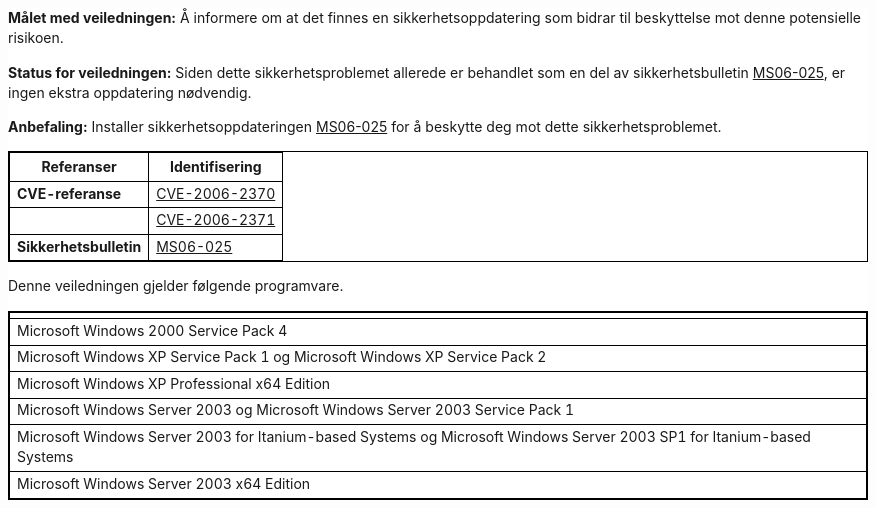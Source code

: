 **Målet med veiledningen:** Å informere om at det finnes en sikkerhetsoppdatering som bidrar til beskyttelse mot denne potensielle risikoen.

**Status for veiledningen:** Siden dette sikkerhetsproblemet allerede er behandlet som en del av sikkerhetsbulletin [MS06-025](http://technet.microsoft.com/security/bulletin/ms06-025), er ingen ekstra oppdatering nødvendig.

**Anbefaling:** Installer sikkerhetsoppdateringen [MS06-025](http://technet.microsoft.com/security/bulletin/ms06-025) for å beskytte deg mot dette sikkerhetsproblemet.

<table style="border:1px solid black;">
<thead>
<tr class="header">
<th style="border:1px solid black;">Referanser</th>
<th style="border:1px solid black;">Identifisering</th>
</tr>
</thead>
<tbody>
<tr class="odd">
<td style="border:1px solid black;"><strong>CVE-referanse</strong></td>
<td style="border:1px solid black;"><a href="http://www.cve.mitre.org/cgi-bin/cvename.cgi?name=cve-2006-2370">CVE-2006-2370</a></td>
</tr>
<tr class="even">
<td style="border:1px solid black;"></td>
<td style="border:1px solid black;"><a href="http://www.cve.mitre.org/cgi-bin/cvename.cgi?name=cve-2006-2371">CVE-2006-2371</a></td>
</tr>
<tr class="odd">
<td style="border:1px solid black;"><strong>Sikkerhetsbulletin</strong></td>
<td style="border:1px solid black;"><a href="http://technet.microsoft.com/security/bulletin/ms06-025">MS06-025</a></td>
</tr>
</tbody>
</table>


Denne veiledningen gjelder følgende programvare.

<table style="border:1px solid black;">
<tbody>
<tr class="odd">
<td style="border:1px solid black;"></td>
</tr>
<tr class="even">
<td style="border:1px solid black;">Microsoft Windows 2000 Service Pack 4</td>
</tr>
<tr class="odd">
<td style="border:1px solid black;">Microsoft Windows XP Service Pack 1 og Microsoft Windows XP Service Pack 2</td>
</tr>
<tr class="even">
<td style="border:1px solid black;">Microsoft Windows XP Professional x64 Edition</td>
</tr>
<tr class="odd">
<td style="border:1px solid black;">Microsoft Windows Server 2003 og Microsoft Windows Server 2003 Service Pack 1</td>
</tr>
<tr class="even">
<td style="border:1px solid black;">Microsoft Windows Server 2003 for Itanium-based Systems og Microsoft Windows Server 2003 SP1 for Itanium-based Systems</td>
</tr>
<tr class="odd">
<td style="border:1px solid black;">Microsoft Windows Server 2003 x64 Edition</td>
</tr>
</tbody>
